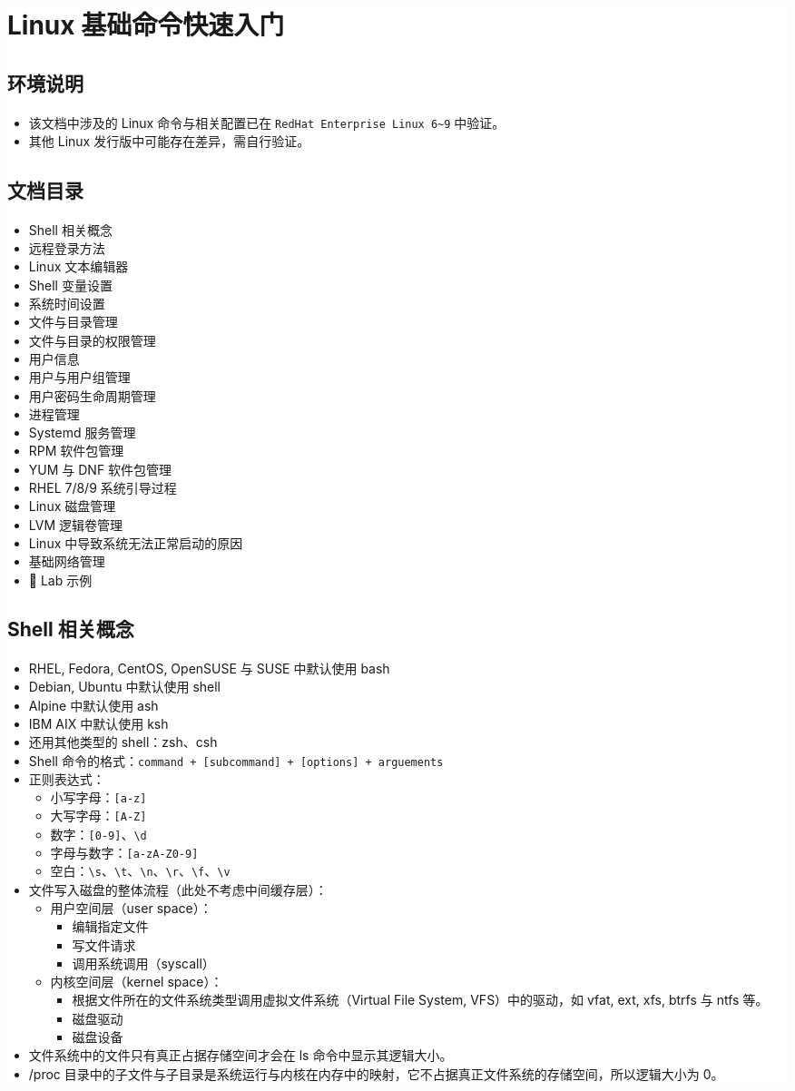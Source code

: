 # Linux 基础命令快速入门

## 环境说明

- 该文档中涉及的 Linux 命令与相关配置已在 `RedHat Enterprise Linux 6~9` 中验证。
- 其他 Linux 发行版中可能存在差异，需自行验证。

## 文档目录

- Shell 相关概念
- 远程登录方法
- Linux 文本编辑器
- Shell 变量设置
- 系统时间设置
- 文件与目录管理
- 文件与目录的权限管理
- 用户信息
- 用户与用户组管理
- 用户密码生命周期管理
- 进程管理
- Systemd 服务管理
- RPM 软件包管理
- YUM 与 DNF 软件包管理
- RHEL 7/8/9 系统引导过程
- Linux 磁盘管理
- LVM 逻辑卷管理
- Linux 中导致系统无法正常启动的原因
- 基础网络管理
- 🧪 Lab 示例

## Shell 相关概念

- RHEL, Fedora, CentOS, OpenSUSE 与 SUSE 中默认使用 bash
- Debian, Ubuntu 中默认使用 shell
- Alpine 中默认使用 ash
- IBM AIX 中默认使用 ksh
- 还用其他类型的 shell：zsh、csh
- Shell 命令的格式：`command + [subcommand] + [options] + arguements`
- 正则表达式：
  - 小写字母：`[a-z]`
  - 大写字母：`[A-Z]`
  - 数字：`[0-9]`、`\d`
  - 字母与数字：`[a-zA-Z0-9]`
  - 空白：`\s`、`\t`、`\n`、`\r`、`\f`、`\v`
- 文件写入磁盘的整体流程（此处不考虑中间缓存层）：
  - 用户空间层（user space）：
    - 编辑指定文件
    - 写文件请求
    - 调用系统调用（syscall）
  - 内核空间层（kernel space）：
    - 根据文件所在的文件系统类型调用虚拟文件系统（Virtual File System, VFS）中的驱动，如 vfat, ext, xfs, btrfs 与 ntfs 等。
    - 磁盘驱动
    - 磁盘设备
- 文件系统中的文件只有真正占据存储空间才会在 ls 命令中显示其逻辑大小。
- /proc 目录中的子文件与子目录是系统运行与内核在内存中的映射，它不占据真正文件系统的存储空间，所以逻辑大小为 0。
